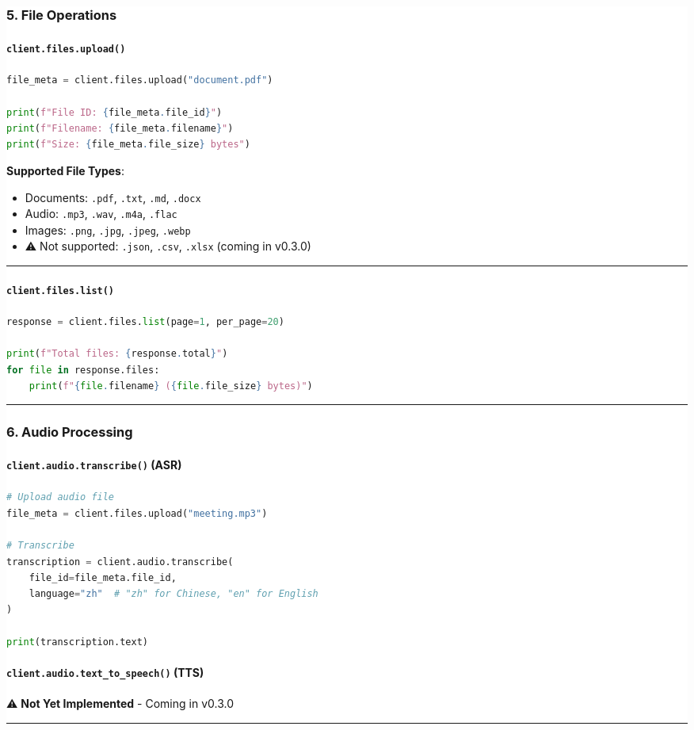 
### 5. File Operations

#### `client.files.upload()`

```python
file_meta = client.files.upload("document.pdf")

print(f"File ID: {file_meta.file_id}")
print(f"Filename: {file_meta.filename}")
print(f"Size: {file_meta.file_size} bytes")
```

**Supported File Types**:
- Documents: `.pdf`, `.txt`, `.md`, `.docx`
- Audio: `.mp3`, `.wav`, `.m4a`, `.flac`
- Images: `.png`, `.jpg`, `.jpeg`, `.webp`
- ⚠️ Not supported: `.json`, `.csv`, `.xlsx` (coming in v0.3.0)

---

#### `client.files.list()`

```python
response = client.files.list(page=1, per_page=20)

print(f"Total files: {response.total}")
for file in response.files:
    print(f"{file.filename} ({file.file_size} bytes)")
```

---

### 6. Audio Processing

#### `client.audio.transcribe()` (ASR)

```python
# Upload audio file
file_meta = client.files.upload("meeting.mp3")

# Transcribe
transcription = client.audio.transcribe(
    file_id=file_meta.file_id,
    language="zh"  # "zh" for Chinese, "en" for English
)

print(transcription.text)
```

#### `client.audio.text_to_speech()` (TTS)

⚠️ **Not Yet Implemented** - Coming in v0.3.0

---
